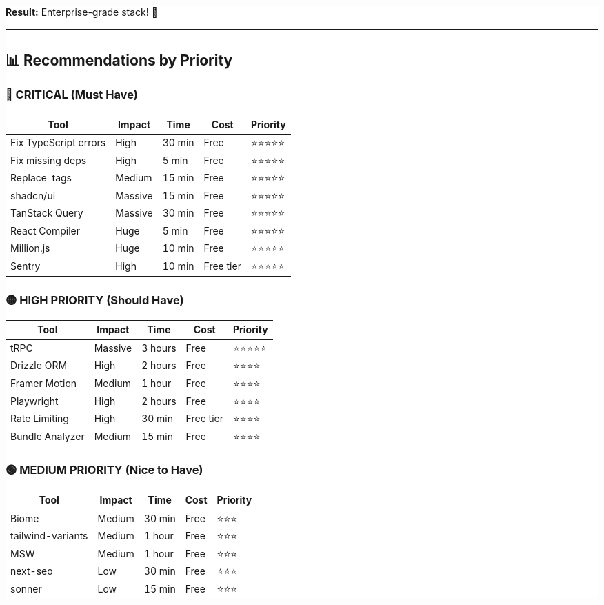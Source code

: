 **Result:** Enterprise-grade stack! 🎯

---

## 📊 Recommendations by Priority

### 🔴 CRITICAL (Must Have)

| Tool | Impact | Time | Cost | Priority |
|------|--------|------|------|----------|
| Fix TypeScript errors | High | 30 min | Free | ⭐⭐⭐⭐⭐ |
| Fix missing deps | High | 5 min | Free | ⭐⭐⭐⭐⭐ |
| Replace <img> tags | Medium | 15 min | Free | ⭐⭐⭐⭐⭐ |
| shadcn/ui | Massive | 15 min | Free | ⭐⭐⭐⭐⭐ |
| TanStack Query | Massive | 30 min | Free | ⭐⭐⭐⭐⭐ |
| React Compiler | Huge | 5 min | Free | ⭐⭐⭐⭐⭐ |
| Million.js | Huge | 10 min | Free | ⭐⭐⭐⭐⭐ |
| Sentry | High | 10 min | Free tier | ⭐⭐⭐⭐⭐ |

### 🟡 HIGH PRIORITY (Should Have)

| Tool | Impact | Time | Cost | Priority |
|------|--------|------|------|----------|
| tRPC | Massive | 3 hours | Free | ⭐⭐⭐⭐⭐ |
| Drizzle ORM | High | 2 hours | Free | ⭐⭐⭐⭐ |
| Framer Motion | Medium | 1 hour | Free | ⭐⭐⭐⭐ |
| Playwright | High | 2 hours | Free | ⭐⭐⭐⭐ |
| Rate Limiting | High | 30 min | Free tier | ⭐⭐⭐⭐ |
| Bundle Analyzer | Medium | 15 min | Free | ⭐⭐⭐⭐ |

### 🟢 MEDIUM PRIORITY (Nice to Have)

| Tool | Impact | Time | Cost | Priority |
|------|--------|------|------|----------|
| Biome | Medium | 30 min | Free | ⭐⭐⭐ |
| tailwind-variants | Medium | 1 hour | Free | ⭐⭐⭐ |
| MSW | Medium | 1 hour | Free | ⭐⭐⭐ |
| next-seo | Low | 30 min | Free | ⭐⭐⭐ |
| sonner | Low | 15 min | Free | ⭐⭐⭐ |
